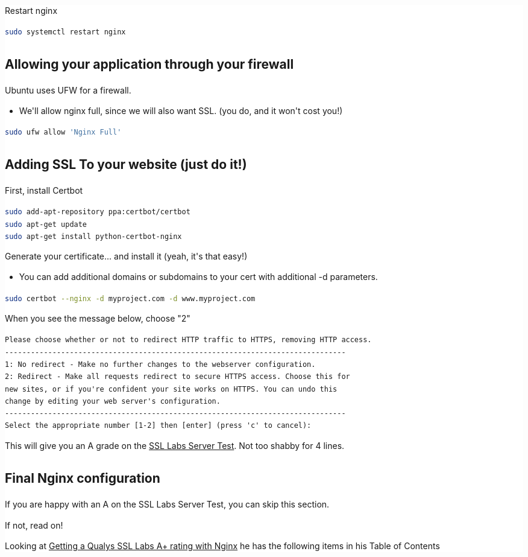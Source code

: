 Restart nginx

```bash
sudo systemctl restart nginx
```

## Allowing your application through your firewall

Ubuntu uses UFW for a firewall.

* We'll allow nginx full, since we will also want SSL. (you do, and it won't cost you!)

```bash
sudo ufw allow 'Nginx Full'
```

## Adding SSL To your website (just do it!)

First, install Certbot

```bash
sudo add-apt-repository ppa:certbot/certbot
sudo apt-get update
sudo apt-get install python-certbot-nginx
```

Generate your certificate... and install it (yeah, it's that easy!)

* You can add additional domains or subdomains to your cert with additional -d parameters.

```bash
sudo certbot --nginx -d myproject.com -d www.myproject.com
```

When you see the message below, choose "2"

```
Please choose whether or not to redirect HTTP traffic to HTTPS, removing HTTP access.
-------------------------------------------------------------------------------
1: No redirect - Make no further changes to the webserver configuration.
2: Redirect - Make all requests redirect to secure HTTPS access. Choose this for
new sites, or if you're confident your site works on HTTPS. You can undo this
change by editing your web server's configuration.
-------------------------------------------------------------------------------
Select the appropriate number [1-2] then [enter] (press 'c' to cancel):
```

This will give you an A grade on the [SSL Labs Server Test](https://www.ssllabs.com/ssltest/). Not too shabby for 4
lines.

## Final Nginx configuration

If you are happy with an A on the SSL Labs Server Test, you can skip this section.

If not, read on!

Looking
at [Getting a Qualys SSL Labs A+ rating with Nginx](https://sanderknape.com/2016/06/getting-ssl-labs-rating-nginx/) he
has the following items in his Table of Contents
